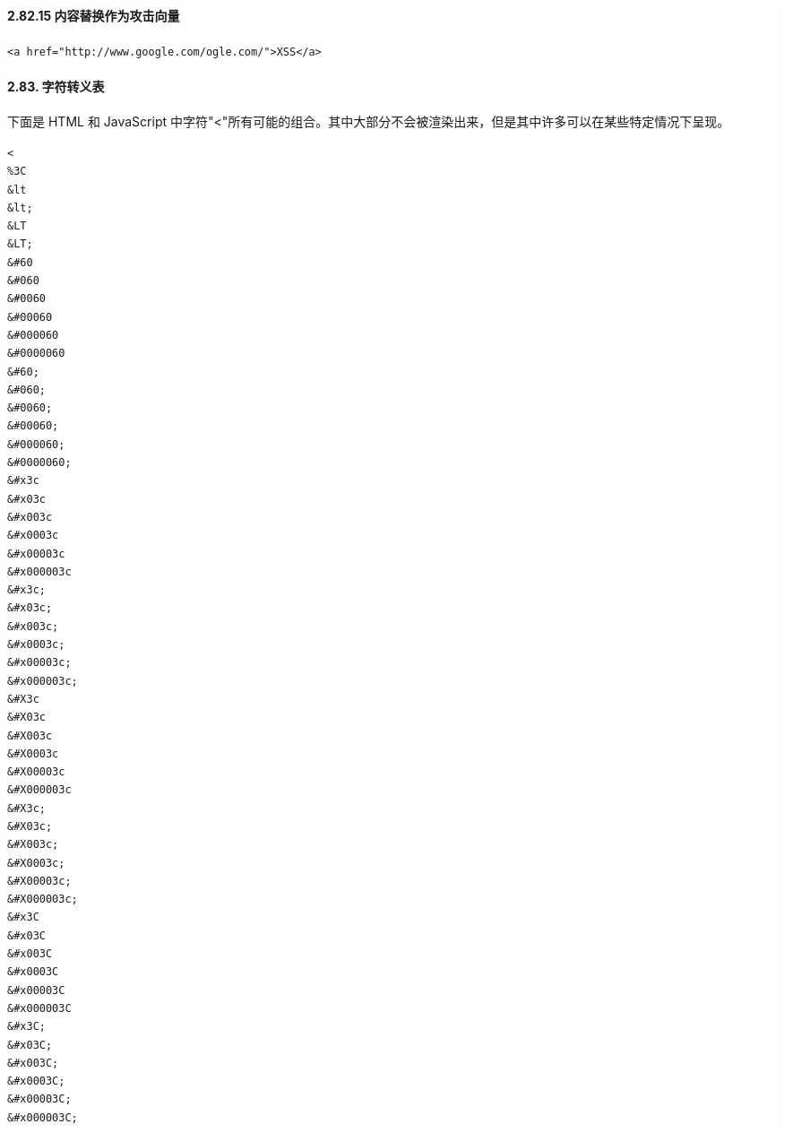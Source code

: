 #### 2.82.15 内容替换作为攻击向量

``` {.html}
<a href="http://www.google.com/ogle.com/">XSS</a>
```

#### 2.83. 字符转义表

下面是 HTML 和 JavaScript
中字符"\<"所有可能的组合。其中大部分不会被渲染出来，但是其中许多可以在某些特定情况下呈现。

    <
    %3C
    &lt
    &lt;
    &LT
    &LT;
    &#60
    &#060
    &#0060
    &#00060
    &#000060
    &#0000060
    &#60;
    &#060;
    &#0060;
    &#00060;
    &#000060;
    &#0000060;
    &#x3c
    &#x03c
    &#x003c
    &#x0003c
    &#x00003c
    &#x000003c
    &#x3c;
    &#x03c;
    &#x003c;
    &#x0003c;
    &#x00003c;
    &#x000003c;
    &#X3c
    &#X03c
    &#X003c
    &#X0003c
    &#X00003c
    &#X000003c
    &#X3c;
    &#X03c;
    &#X003c;
    &#X0003c;
    &#X00003c;
    &#X000003c;
    &#x3C
    &#x03C
    &#x003C
    &#x0003C
    &#x00003C
    &#x000003C
    &#x3C;
    &#x03C;
    &#x003C;
    &#x0003C;
    &#x00003C;
    &#x000003C;